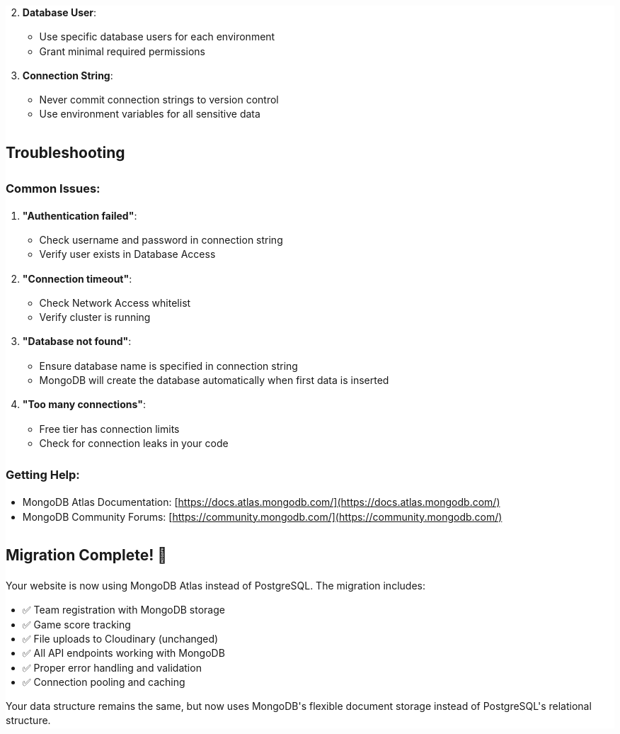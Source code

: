 2. **Database User**:
   - Use specific database users for each environment
   - Grant minimal required permissions

3. **Connection String**:
   - Never commit connection strings to version control
   - Use environment variables for all sensitive data

## Troubleshooting

### Common Issues:

1. **"Authentication failed"**:
   - Check username and password in connection string
   - Verify user exists in Database Access

2. **"Connection timeout"**:
   - Check Network Access whitelist
   - Verify cluster is running

3. **"Database not found"**:
   - Ensure database name is specified in connection string
   - MongoDB will create the database automatically when first data is inserted

4. **"Too many connections"**:
   - Free tier has connection limits
   - Check for connection leaks in your code

### Getting Help:
- MongoDB Atlas Documentation: [https://docs.atlas.mongodb.com/](https://docs.atlas.mongodb.com/)
- MongoDB Community Forums: [https://community.mongodb.com/](https://community.mongodb.com/)

## Migration Complete! 🎉

Your website is now using MongoDB Atlas instead of PostgreSQL. The migration includes:

- ✅ Team registration with MongoDB storage
- ✅ Game score tracking
- ✅ File uploads to Cloudinary (unchanged)
- ✅ All API endpoints working with MongoDB
- ✅ Proper error handling and validation
- ✅ Connection pooling and caching

Your data structure remains the same, but now uses MongoDB's flexible document storage instead of PostgreSQL's relational structure.
